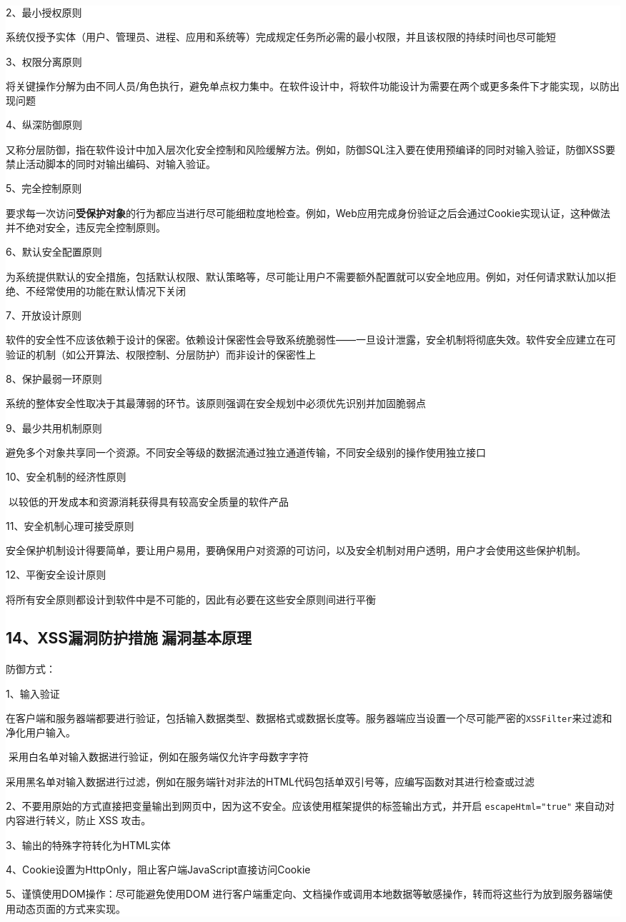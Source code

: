 2、最小授权原则

​	系统仅授予实体（用户、管理员、进程、应用和系统等）完成规定任务所必需的最小权限，并且该权限的持续时间也尽可能短

3、权限分离原则

​	将关键操作分解为由不同人员/角色执行，避免单点权力集中。在软件设计中，将软件功能设计为需要在两个或更多条件下才能实现，以防出现问题

4、纵深防御原则

​	又称分层防御，指在软件设计中加入层次化安全控制和风险缓解方法。例如，防御SQL注入要在使用预编译的同时对输入验证，防御XSS要禁止活动脚本的同时对输出编码、对输入验证。

5、完全控制原则

​	要求每一次访问**受保护对象**的行为都应当进行尽可能细粒度地检查。例如，Web应用完成身份验证之后会通过Cookie实现认证，这种做法并不绝对安全，违反完全控制原则。

6、默认安全配置原则

​	为系统提供默认的安全措施，包括默认权限、默认策略等，尽可能让用户不需要额外配置就可以安全地应用。例如，对任何请求默认加以拒绝、不经常使用的功能在默认情况下关闭

7、开放设计原则

​	软件的安全性不应该依赖于设计的保密。依赖设计保密性会导致系统脆弱性——一旦设计泄露，安全机制将彻底失效。软件安全应建立在‌可验证的机制‌（如公开算法、权限控制、分层防护）而非‌设计的保密性‌上

8、保护最弱一环原则

​	系统的整体安全性取决于其最薄弱的环节。该原则强调在安全规划中必须优先识别并加固脆弱点

9、最少共用机制原则

​	避免多个对象共享同一个资源。不同安全等级的数据流通过独立通道传输，不同安全级别的操作使用独立接口

10、安全机制的经济性原则

​	以较低的开发成本和资源消耗获得具有较高安全质量的软件产品

11、安全机制心理可接受原则

​	安全保护机制设计得要简单，要让用户易用，要确保用户对资源的可访问，以及安全机制对用户透明，用户才会使用这些保护机制。

12、平衡安全设计原则

​	将所有安全原则都设计到软件中是不可能的，因此有必要在这些安全原则间进行平衡



## 14、XSS漏洞防护措施 漏洞基本原理

防御方式：

1、输入验证

​	在客户端和服务器端都要进行验证，包括输入数据类型、数据格式或数据长度等。服务器端应当设置一个尽可能严密的`XSSFilter`来过滤和净化用户输入。

​	采用白名单对输入数据进行验证，例如在服务端仅允许字母数字字符

​	采用黑名单对输入数据进行过滤，例如在服务端针对非法的HTML代码包括单双引号等，应编写函数对其进行检查或过滤

2、不要用原始的方式直接把变量输出到网页中，因为这不安全。应该使用框架提供的标签输出方式，并开启 `escapeHtml="true"` 来自动对内容进行转义，防止 XSS 攻击。

3、输出的特殊字符转化为HTML实体

4、Cookie设置为HttpOnly，阻止客户端JavaScript直接访问Cookie

5、谨慎使用DOM操作：尽可能避免使用DOM 进行客户端重定向、文档操作或调用本地数据等敏感操作，转而将这些行为放到服务器端使用动态页面的方式来实现。
